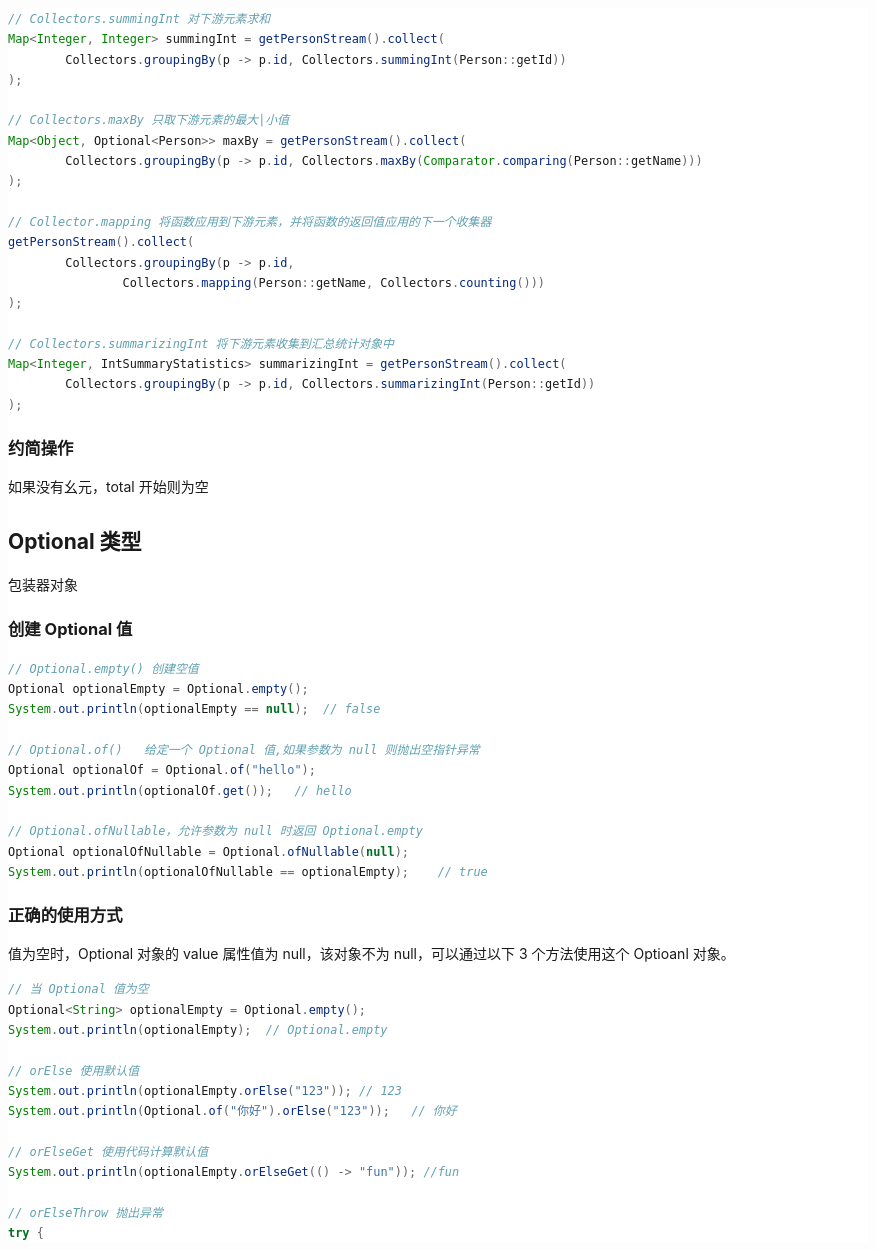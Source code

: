 ```java
// Collectors.summingInt 对下游元素求和
Map<Integer, Integer> summingInt = getPersonStream().collect(
        Collectors.groupingBy(p -> p.id, Collectors.summingInt(Person::getId))
);

// Collectors.maxBy 只取下游元素的最大|小值
Map<Object, Optional<Person>> maxBy = getPersonStream().collect(
        Collectors.groupingBy(p -> p.id, Collectors.maxBy(Comparator.comparing(Person::getName)))
);

// Collector.mapping 将函数应用到下游元素，并将函数的返回值应用的下一个收集器
getPersonStream().collect(
        Collectors.groupingBy(p -> p.id,
                Collectors.mapping(Person::getName, Collectors.counting()))
);

// Collectors.summarizingInt 将下游元素收集到汇总统计对象中
Map<Integer, IntSummaryStatistics> summarizingInt = getPersonStream().collect(
        Collectors.groupingBy(p -> p.id, Collectors.summarizingInt(Person::getId))
);
```

### 约简操作

如果没有幺元，total 开始则为空

## Optional<T> 类型

包装器对象

### 创建 Optional 值

```java
// Optional.empty() 创建空值
Optional optionalEmpty = Optional.empty();
System.out.println(optionalEmpty == null);  // false

// Optional.of()   给定一个 Optional 值,如果参数为 null 则抛出空指针异常
Optional optionalOf = Optional.of("hello");
System.out.println(optionalOf.get());   // hello

// Optional.ofNullable，允许参数为 null 时返回 Optional.empty
Optional optionalOfNullable = Optional.ofNullable(null);
System.out.println(optionalOfNullable == optionalEmpty);    // true
```

### 正确的使用方式

值为空时，Optional 对象的 value 属性值为 null，该对象不为 null，可以通过以下 3 个方法使用这个 Optioanl 对象。

```java
// 当 Optional 值为空
Optional<String> optionalEmpty = Optional.empty();
System.out.println(optionalEmpty);  // Optional.empty

// orElse 使用默认值
System.out.println(optionalEmpty.orElse("123")); // 123
System.out.println(Optional.of("你好").orElse("123"));   // 你好

// orElseGet 使用代码计算默认值
System.out.println(optionalEmpty.orElseGet(() -> "fun")); //fun

// orElseThrow 抛出异常
try {
```